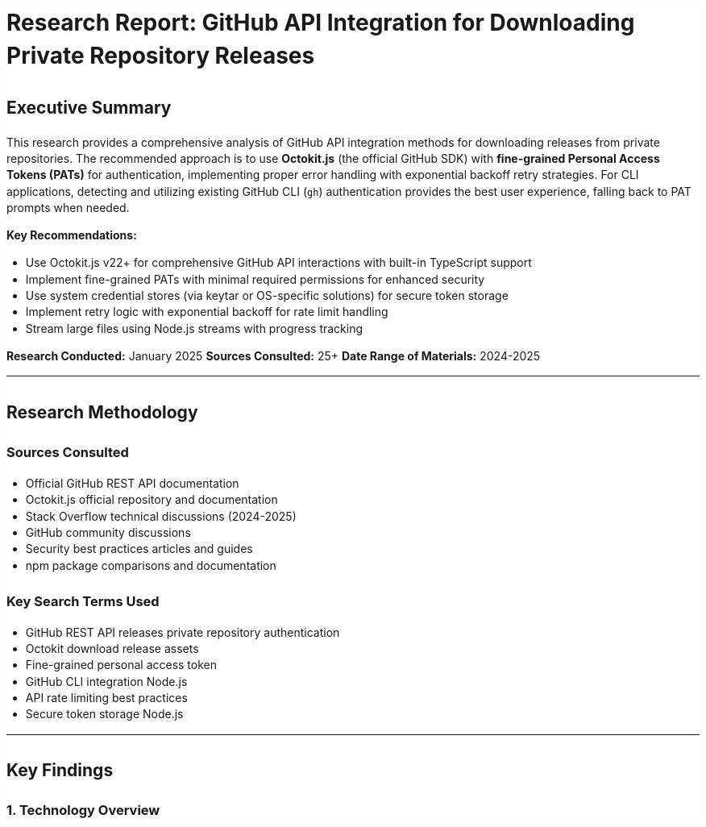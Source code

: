 # Research Report: GitHub API Integration for Downloading Private Repository Releases

## Executive Summary

This research provides a comprehensive analysis of GitHub API integration methods for downloading releases from private repositories. The recommended approach is to use **Octokit.js** (the official GitHub SDK) with **fine-grained Personal Access Tokens (PATs)** for authentication, implementing proper error handling with exponential backoff retry strategies. For CLI applications, detecting and utilizing existing GitHub CLI (`gh`) authentication provides the best user experience, falling back to PAT prompts when needed.

**Key Recommendations:**
- Use Octokit.js v22+ for comprehensive GitHub API interactions with built-in TypeScript support
- Implement fine-grained PATs with minimal required permissions for enhanced security
- Use system credential stores (via keytar or OS-specific solutions) for secure token storage
- Implement retry logic with exponential backoff for rate limit handling
- Stream large files using Node.js streams with progress tracking

**Research Conducted:** January 2025
**Sources Consulted:** 25+
**Date Range of Materials:** 2024-2025

---

## Research Methodology

### Sources Consulted
- Official GitHub REST API documentation
- Octokit.js official repository and documentation
- Stack Overflow technical discussions (2024-2025)
- GitHub community discussions
- Security best practices articles and guides
- npm package comparisons and documentation

### Key Search Terms Used
- GitHub REST API releases private repository authentication
- Octokit download release assets
- Fine-grained personal access token
- GitHub CLI integration Node.js
- API rate limiting best practices
- Secure token storage Node.js

---

## Key Findings

### 1. Technology Overview
